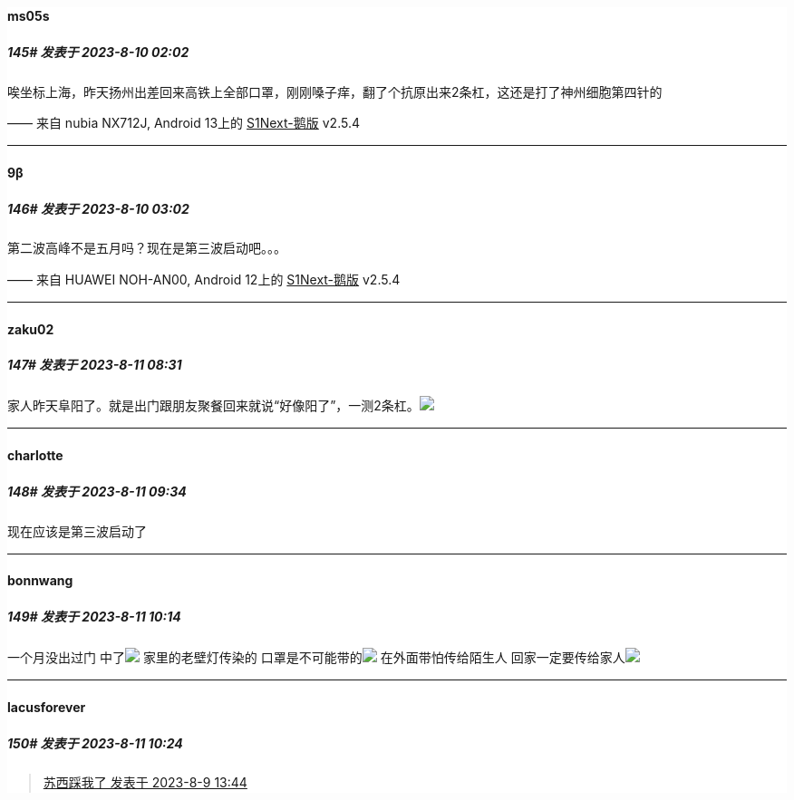 ####  ms05s  
##### 145#       发表于 2023-8-10 02:02

唉坐标上海，昨天扬州出差回来高铁上全部口罩，刚刚嗓子痒，翻了个抗原出来2条杠，这还是打了神州细胞第四针的

—— 来自 nubia NX712J, Android 13上的 [S1Next-鹅版](https://github.com/ykrank/S1-Next/releases) v2.5.4


*****

####  9β  
##### 146#       发表于 2023-8-10 03:02

第二波高峰不是五月吗？现在是第三波启动吧。。。

—— 来自 HUAWEI NOH-AN00, Android 12上的 [S1Next-鹅版](https://github.com/ykrank/S1-Next/releases) v2.5.4


*****

####  zaku02  
##### 147#       发表于 2023-8-11 08:31

家人昨天阜阳了。就是出门跟朋友聚餐回来就说“好像阳了”，一测2条杠。<img src="https://static.saraba1st.com/image/smiley/face2017/001.png" referrerpolicy="no-referrer">


*****

####  charlotte  
##### 148#       发表于 2023-8-11 09:34

现在应该是第三波启动了


*****

####  bonnwang  
##### 149#       发表于 2023-8-11 10:14

一个月没出过门
中了<img src="https://static.saraba1st.com/image/smiley/face2017/002.png" referrerpolicy="no-referrer">
家里的老壁灯传染的
口罩是不可能带的<img src="https://static.saraba1st.com/image/smiley/face2017/053.png" referrerpolicy="no-referrer">
在外面带怕传给陌生人
回家一定要传给家人<img src="https://static.saraba1st.com/image/smiley/face2017/065.png" referrerpolicy="no-referrer">


*****

####  lacusforever  
##### 150#       发表于 2023-8-11 10:24

<blockquote><a href="httphttps://bbs.saraba1st.com/2b/forum.php?mod=redirect&amp;goto=findpost&amp;pid=61963715&amp;ptid=2147500" target="_blank">苏西踩我了 发表于 2023-8-9 13:44</a>

